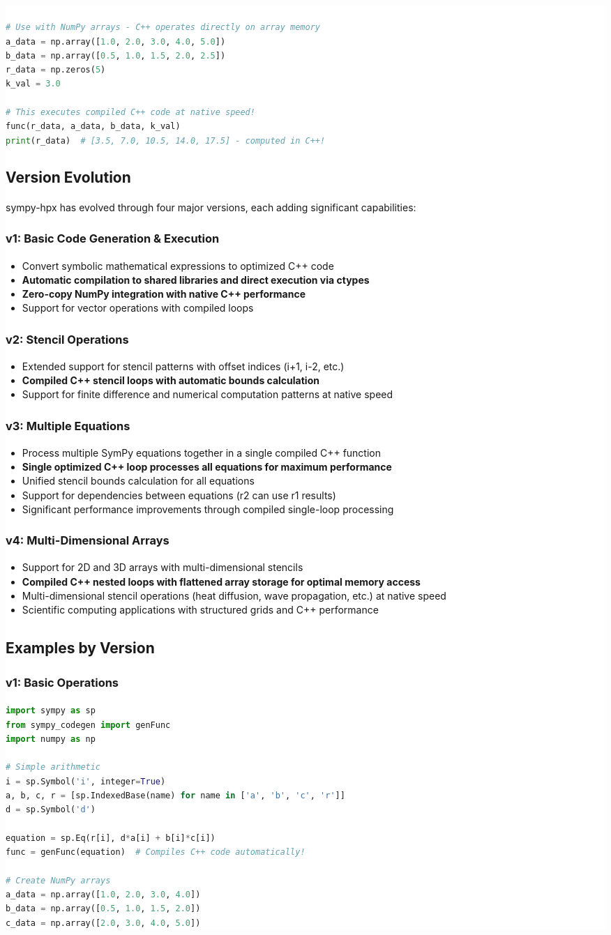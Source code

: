```python

# Use with NumPy arrays - C++ operates directly on array memory
a_data = np.array([1.0, 2.0, 3.0, 4.0, 5.0])
b_data = np.array([0.5, 1.0, 1.5, 2.0, 2.5])
r_data = np.zeros(5)
k_val = 3.0

# This executes compiled C++ code at native speed!
func(r_data, a_data, b_data, k_val)
print(r_data)  # [3.5, 7.0, 10.5, 14.0, 17.5] - computed in C++!
```

## Version Evolution

sympy-hpx has evolved through four major versions, each adding significant capabilities:

### v1: Basic Code Generation & Execution
- Convert symbolic mathematical expressions to optimized C++ code
- **Automatic compilation to shared libraries and direct execution via ctypes**
- **Zero-copy NumPy integration with native C++ performance**
- Support for vector operations with compiled loops

### v2: Stencil Operations
- Extended support for stencil patterns with offset indices (i+1, i-2, etc.)
- **Compiled C++ stencil loops with automatic bounds calculation**
- Support for finite difference and numerical computation patterns at native speed

### v3: Multiple Equations
- Process multiple SymPy equations together in a single compiled C++ function
- **Single optimized C++ loop processes all equations for maximum performance**
- Unified stencil bounds calculation for all equations
- Support for dependencies between equations (r2 can use r1 results)
- Significant performance improvements through compiled single-loop processing

### v4: Multi-Dimensional Arrays
- Support for 2D and 3D arrays with multi-dimensional stencils
- **Compiled C++ nested loops with flattened array storage for optimal memory access**
- Multi-dimensional stencil operations (heat diffusion, wave propagation, etc.) at native speed
- Scientific computing applications with structured grids and C++ performance

## Examples by Version

### v1: Basic Operations

```python
import sympy as sp
from sympy_codegen import genFunc
import numpy as np

# Simple arithmetic
i = sp.Symbol('i', integer=True)
a, b, c, r = [sp.IndexedBase(name) for name in ['a', 'b', 'c', 'r']]
d = sp.Symbol('d')

equation = sp.Eq(r[i], d*a[i] + b[i]*c[i])
func = genFunc(equation)  # Compiles C++ code automatically!

# Create NumPy arrays
a_data = np.array([1.0, 2.0, 3.0, 4.0])
b_data = np.array([0.5, 1.0, 1.5, 2.0]) 
c_data = np.array([2.0, 3.0, 4.0, 5.0])
```